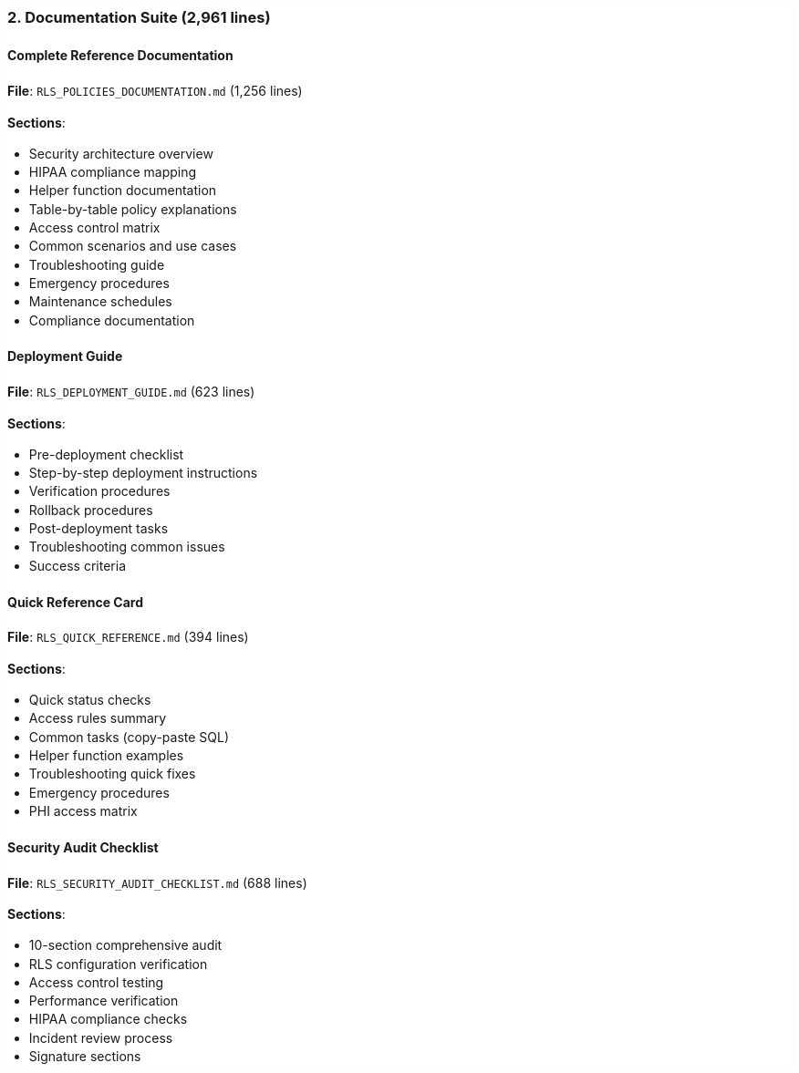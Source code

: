 ### 2. Documentation Suite (2,961 lines)

#### Complete Reference Documentation
**File**: `RLS_POLICIES_DOCUMENTATION.md` (1,256 lines)

**Sections**:
- Security architecture overview
- HIPAA compliance mapping
- Helper function documentation
- Table-by-table policy explanations
- Access control matrix
- Common scenarios and use cases
- Troubleshooting guide
- Emergency procedures
- Maintenance schedules
- Compliance documentation

#### Deployment Guide
**File**: `RLS_DEPLOYMENT_GUIDE.md` (623 lines)

**Sections**:
- Pre-deployment checklist
- Step-by-step deployment instructions
- Verification procedures
- Rollback procedures
- Post-deployment tasks
- Troubleshooting common issues
- Success criteria

#### Quick Reference Card
**File**: `RLS_QUICK_REFERENCE.md` (394 lines)

**Sections**:
- Quick status checks
- Access rules summary
- Common tasks (copy-paste SQL)
- Helper function examples
- Troubleshooting quick fixes
- Emergency procedures
- PHI access matrix

#### Security Audit Checklist
**File**: `RLS_SECURITY_AUDIT_CHECKLIST.md` (688 lines)

**Sections**:
- 10-section comprehensive audit
- RLS configuration verification
- Access control testing
- Performance verification
- HIPAA compliance checks
- Incident review process
- Signature sections

